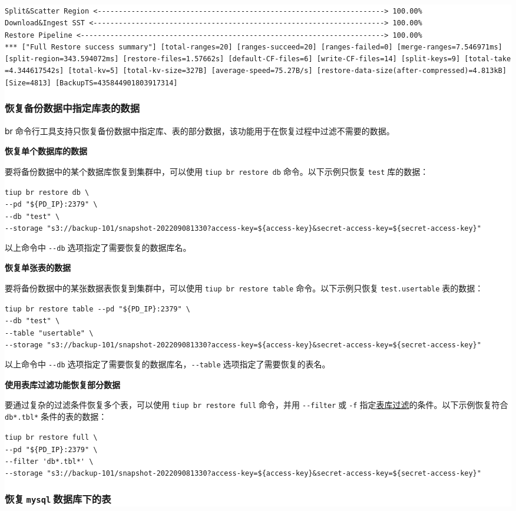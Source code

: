 ```shell
Split&Scatter Region <--------------------------------------------------------------------> 100.00%
Download&Ingest SST <---------------------------------------------------------------------> 100.00%
Restore Pipeline <------------------------------------------------------------------------> 100.00%
*** ["Full Restore success summary"] [total-ranges=20] [ranges-succeed=20] [ranges-failed=0] [merge-ranges=7.546971ms] [split-region=343.594072ms] [restore-files=1.57662s] [default-CF-files=6] [write-CF-files=14] [split-keys=9] [total-take=4.344617542s] [total-kv=5] [total-kv-size=327B] [average-speed=75.27B/s] [restore-data-size(after-compressed)=4.813kB] [Size=4813] [BackupTS=435844901803917314]
```

### 恢复备份数据中指定库表的数据

br 命令行工具支持只恢复备份数据中指定库、表的部分数据，该功能用于在恢复过程中过滤不需要的数据。

**恢复单个数据库的数据**

要将备份数据中的某个数据库恢复到集群中，可以使用 `tiup br restore db` 命令。以下示例只恢复 `test` 库的数据：

```shell
tiup br restore db \
--pd "${PD_IP}:2379" \
--db "test" \
--storage "s3://backup-101/snapshot-202209081330?access-key=${access-key}&secret-access-key=${secret-access-key}"
```

以上命令中 `--db` 选项指定了需要恢复的数据库名。

**恢复单张表的数据**

要将备份数据中的某张数据表恢复到集群中，可以使用 `tiup br restore table` 命令。以下示例只恢复 `test.usertable` 表的数据：

```shell
tiup br restore table --pd "${PD_IP}:2379" \
--db "test" \
--table "usertable" \
--storage "s3://backup-101/snapshot-202209081330?access-key=${access-key}&secret-access-key=${secret-access-key}"
```

以上命令中 `--db` 选项指定了需要恢复的数据库名，`--table` 选项指定了需要恢复的表名。

**使用表库过滤功能恢复部分数据**

要通过复杂的过滤条件恢复多个表，可以使用 `tiup br restore full` 命令，并用 `--filter` 或 `-f` 指定[表库过滤](/table-filter.md)的条件。以下示例恢复符合 `db*.tbl*` 条件的表的数据：

```shell
tiup br restore full \
--pd "${PD_IP}:2379" \
--filter 'db*.tbl*' \
--storage "s3://backup-101/snapshot-202209081330?access-key=${access-key}&secret-access-key=${secret-access-key}"
```

### 恢复 `mysql` 数据库下的表
